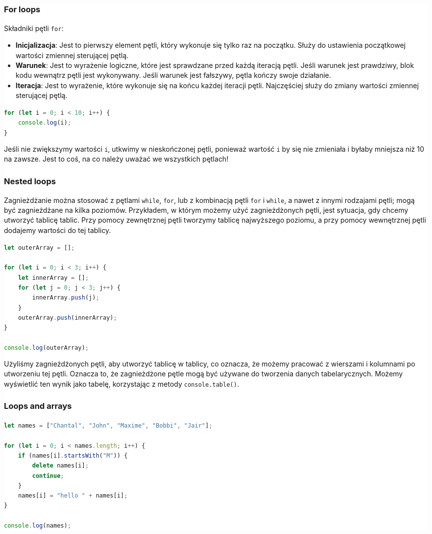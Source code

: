 
### For loops

Składniki pętli `for`: 
- **Inicjalizacja**: Jest to pierwszy element pętli, który wykonuje się tylko raz na początku. Służy do ustawienia początkowej wartości zmiennej sterującej pętlą.
- **Warunek**: Jest to wyrażenie logiczne, które jest sprawdzane przed każdą iteracją pętli. Jeśli warunek jest prawdziwy, blok kodu wewnątrz pętli jest wykonywany. Jeśli warunek jest fałszywy, pętla kończy swoje działanie.
- **Iteracja**: Jest to wyrażenie, które wykonuje się na końcu każdej iteracji pętli. Najczęściej służy do zmiany wartości zmiennej sterującej pętlą. 

```js
for (let i = 0; i < 10; i++) { 
	console.log(i); 
}
```

Jeśli nie zwiększymy wartości `i`, utkwimy w nieskończonej pętli, ponieważ wartość `i` by się nie zmieniała i byłaby mniejsza niż 10 na zawsze. Jest to coś, na co należy uważać we wszystkich pętlach!



### Nested loops

Zagnieżdżanie można  stosować z pętlami `while`, `for`, lub z kombinacją pętli `for` i `while`, a nawet z innymi rodzajami pętli; mogą być zagnieżdżane na kilka poziomów. Przykładem, w którym możemy użyć zagnieżdżonych pętli, jest sytuacja, gdy chcemy utworzyć tablicę tablic. Przy pomocy zewnętrznej pętli tworzymy tablicę najwyższego poziomu, a przy pomocy wewnętrznej pętli dodajemy wartości do tej tablicy.

```js
let outerArray = [];

for (let i = 0; i < 3; i++) {
    let innerArray = [];
    for (let j = 0; j < 3; j++) {
        innerArray.push(j);
    }
    outerArray.push(innerArray);
}

console.log(outerArray);

```

Użyliśmy zagnieżdżonych pętli, aby utworzyć tablicę w tablicy, co oznacza, że możemy pracować z wierszami i kolumnami po utworzeniu tej pętli. Oznacza to, że zagnieżdżone pętle mogą być używane do tworzenia danych tabelarycznych. Możemy wyświetlić ten wynik jako tabelę, korzystając z metody `console.table()`.


### Loops and arrays

```js
let names = ["Chantal", "John", "Maxime", "Bobbi", "Jair"];

for (let i = 0; i < names.length; i++) {
    if (names[i].startsWith("M")) {
        delete names[i];
        continue;
    }
    names[i] = "hello " + names[i];
}

console.log(names);
```
